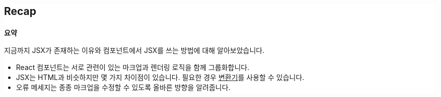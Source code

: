 ## Recap

**요약**

지금까지 JSX가 존재하는 이유와 컴포넌트에서 JSX를 쓰는 방법에 대해 알아보았습니다.

- React 컴포넌트는 서로 관련이 있는 마크업과 렌더링 로직을 함께 그룹화합니다.
- JSX는 HTML과 비슷하지만 몇 가지 차이점이 있습니다. 필요한 경우 [변환기](https://transform.tools/html-to-jsx)를 사용할 수 있습니다.
- 오류 메세지는 종종 마크업을 수정할 수 있도록 올바른 방향을 알려줍니다.
